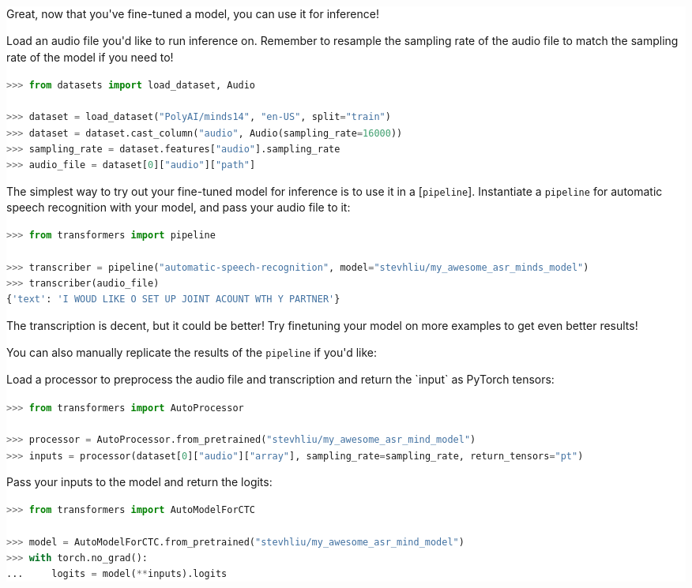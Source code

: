 Great, now that you've fine-tuned a model, you can use it for inference!

Load an audio file you'd like to run inference on. Remember to resample the sampling rate of the audio file to match the sampling rate of the model if you need to!

```py
>>> from datasets import load_dataset, Audio

>>> dataset = load_dataset("PolyAI/minds14", "en-US", split="train")
>>> dataset = dataset.cast_column("audio", Audio(sampling_rate=16000))
>>> sampling_rate = dataset.features["audio"].sampling_rate
>>> audio_file = dataset[0]["audio"]["path"]
```

The simplest way to try out your fine-tuned model for inference is to use it in a [`pipeline`]. Instantiate a `pipeline` for automatic speech recognition with your model, and pass your audio file to it:

```py
>>> from transformers import pipeline

>>> transcriber = pipeline("automatic-speech-recognition", model="stevhliu/my_awesome_asr_minds_model")
>>> transcriber(audio_file)
{'text': 'I WOUD LIKE O SET UP JOINT ACOUNT WTH Y PARTNER'}
```

<Tip>

The transcription is decent, but it could be better! Try finetuning your model on more examples to get even better results!

</Tip>

You can also manually replicate the results of the `pipeline` if you'd like:

<frameworkcontent>
<pt>
Load a processor to preprocess the audio file and transcription and return the `input` as PyTorch tensors:

```py
>>> from transformers import AutoProcessor

>>> processor = AutoProcessor.from_pretrained("stevhliu/my_awesome_asr_mind_model")
>>> inputs = processor(dataset[0]["audio"]["array"], sampling_rate=sampling_rate, return_tensors="pt")
```

Pass your inputs to the model and return the logits:

```py
>>> from transformers import AutoModelForCTC

>>> model = AutoModelForCTC.from_pretrained("stevhliu/my_awesome_asr_mind_model")
>>> with torch.no_grad():
...     logits = model(**inputs).logits
```
